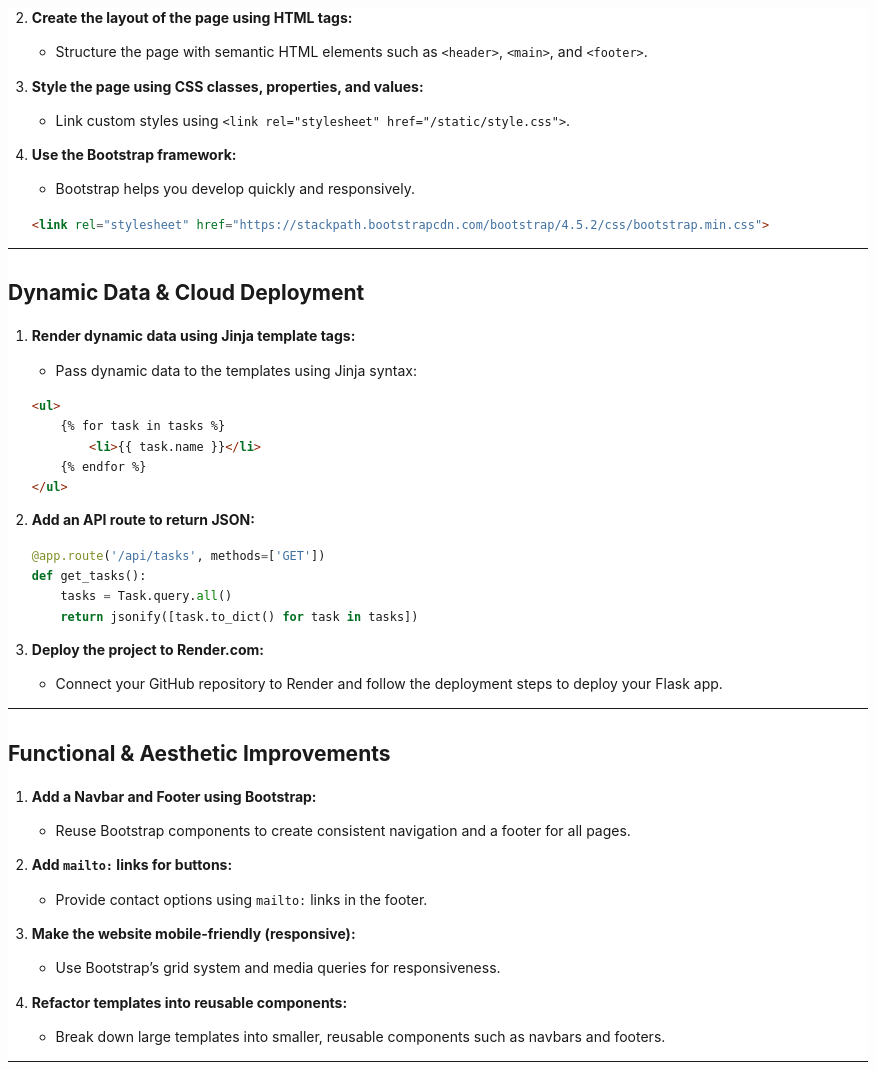 2. **Create the layout of the page using HTML tags:**
   - Structure the page with semantic HTML elements such as `<header>`, `<main>`, and `<footer>`.

3. **Style the page using CSS classes, properties, and values:**
   - Link custom styles using `<link rel="stylesheet" href="/static/style.css">`.

4. **Use the Bootstrap framework:**
   - Bootstrap helps you develop quickly and responsively.
   ```html
   <link rel="stylesheet" href="https://stackpath.bootstrapcdn.com/bootstrap/4.5.2/css/bootstrap.min.css">
   ```

---

## Dynamic Data & Cloud Deployment

1. **Render dynamic data using Jinja template tags:**
   - Pass dynamic data to the templates using Jinja syntax:
   ```html
   <ul>
       {% for task in tasks %}
           <li>{{ task.name }}</li>
       {% endfor %}
   </ul>
   ```

2. **Add an API route to return JSON:**
   ```python
   @app.route('/api/tasks', methods=['GET'])
   def get_tasks():
       tasks = Task.query.all()
       return jsonify([task.to_dict() for task in tasks])
   ```

3. **Deploy the project to Render.com:**
   - Connect your GitHub repository to Render and follow the deployment steps to deploy your Flask app.

---

## Functional & Aesthetic Improvements

1. **Add a Navbar and Footer using Bootstrap:**
   - Reuse Bootstrap components to create consistent navigation and a footer for all pages.

2. **Add `mailto:` links for buttons:**
   - Provide contact options using `mailto:` links in the footer.

3. **Make the website mobile-friendly (responsive):**
   - Use Bootstrap’s grid system and media queries for responsiveness.

4. **Refactor templates into reusable components:**
   - Break down large templates into smaller, reusable components such as navbars and footers.

---
